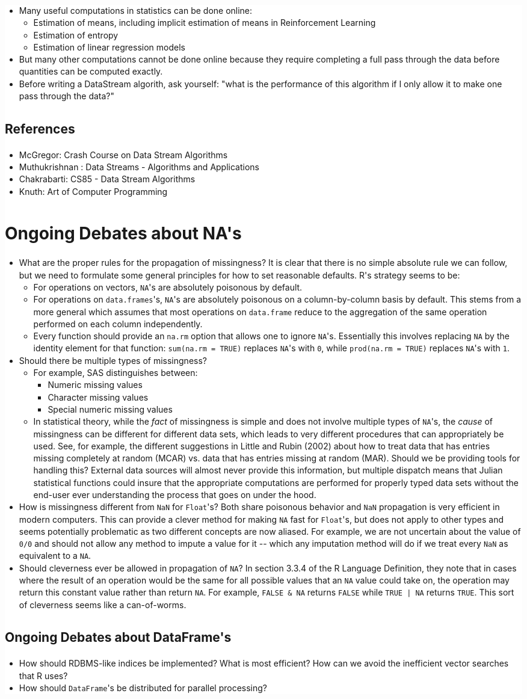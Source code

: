 * Many useful computations in statistics can be done online:
  * Estimation of means, including implicit estimation of means in Reinforcement Learning
  * Estimation of entropy
  * Estimation of linear regression models
* But many other computations cannot be done online because they require completing a full pass through the data before quantities can be computed exactly.
* Before writing a DataStream algorith, ask yourself: "what is the performance of this algorithm if I only allow it to make one pass through the data?"

## References

* McGregor: Crash Course on Data Stream Algorithms
* Muthukrishnan : Data Streams - Algorithms and Applications
* Chakrabarti: CS85 - Data Stream Algorithms
* Knuth: Art of Computer Programming

# Ongoing Debates about NA's

* What are the proper rules for the propagation of missingness? It is clear that there is no simple absolute rule we can follow, but we need to formulate some general principles for how to set reasonable defaults. R's strategy seems to be:
    * For operations on vectors, `NA`'s are absolutely poisonous by default.
    * For operations on `data.frames`'s, `NA`'s are absolutely poisonous on a column-by-column basis by default. This stems from a more general which assumes that most operations on `data.frame` reduce to the aggregation of the same operation performed on each column independently.
    * Every function should provide an `na.rm` option that allows one to ignore `NA`'s. Essentially this involves replacing `NA` by the identity element for that function: `sum(na.rm = TRUE)` replaces `NA`'s with `0`, while `prod(na.rm = TRUE)` replaces `NA`'s with `1`.
* Should there be multiple types of missingness?
    * For example, SAS distinguishes between:
        * Numeric missing values
        * Character missing values
        * Special numeric missing values
    * In statistical theory, while the _fact_ of missingness is simple and does not involve multiple types of `NA`'s, the _cause_ of missingness can be different for different data sets, which leads to very different procedures that can appropriately be used. See, for example, the different suggestions in Little and Rubin (2002) about how to treat data that has entries missing completely at random (MCAR) vs. data that has entries missing at random (MAR). Should we be providing tools for handling this? External data sources will almost never provide this information, but multiple dispatch means that Julian statistical functions could insure that the appropriate computations are performed for properly typed data sets without the end-user ever understanding the process that goes on under the hood.
* How is missingness different from `NaN` for `Float`'s? Both share poisonous behavior and `NaN` propagation is very efficient in modern computers. This can provide a clever method for making `NA` fast for `Float`'s, but does not apply to other types and seems potentially problematic as two different concepts are now aliased. For example, we are not uncertain about the value of `0/0` and should not allow any method to impute a value for it -- which any imputation method will do if we treat every `NaN` as equivalent to a `NA`.
* Should cleverness ever be allowed in propagation of `NA`? In section 3.3.4 of the R Language Definition, they note that in cases where the result of an operation would be the same for all possible values that an `NA` value could take on, the operation may return this constant value rather than return `NA`. For example, `FALSE & NA` returns `FALSE` while `TRUE | NA` returns `TRUE`. This sort of cleverness seems like a can-of-worms.

## Ongoing Debates about DataFrame's

* How should RDBMS-like indices be implemented? What is most efficient? How can we avoid the inefficient vector searches that R uses?
* How should `DataFrame`'s be distributed for parallel processing?
